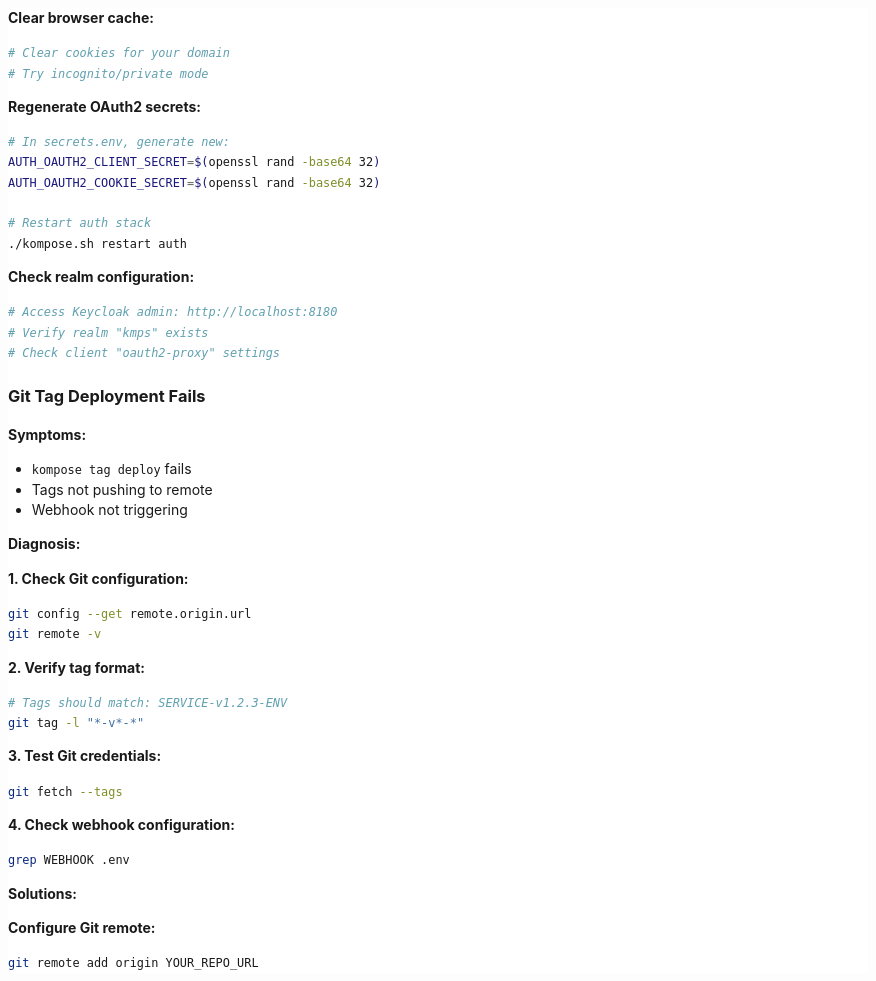 **Clear browser cache:**
```bash
# Clear cookies for your domain
# Try incognito/private mode
```

**Regenerate OAuth2 secrets:**
```bash
# In secrets.env, generate new:
AUTH_OAUTH2_CLIENT_SECRET=$(openssl rand -base64 32)
AUTH_OAUTH2_COOKIE_SECRET=$(openssl rand -base64 32)

# Restart auth stack
./kompose.sh restart auth
```

**Check realm configuration:**
```bash
# Access Keycloak admin: http://localhost:8180
# Verify realm "kmps" exists
# Check client "oauth2-proxy" settings
```

### Git Tag Deployment Fails

**Symptoms:**
- `kompose tag deploy` fails
- Tags not pushing to remote
- Webhook not triggering

**Diagnosis:**

**1. Check Git configuration:**
```bash
git config --get remote.origin.url
git remote -v
```

**2. Verify tag format:**
```bash
# Tags should match: SERVICE-v1.2.3-ENV
git tag -l "*-v*-*"
```

**3. Test Git credentials:**
```bash
git fetch --tags
```

**4. Check webhook configuration:**
```bash
grep WEBHOOK .env
```

**Solutions:**

**Configure Git remote:**
```bash
git remote add origin YOUR_REPO_URL
```

